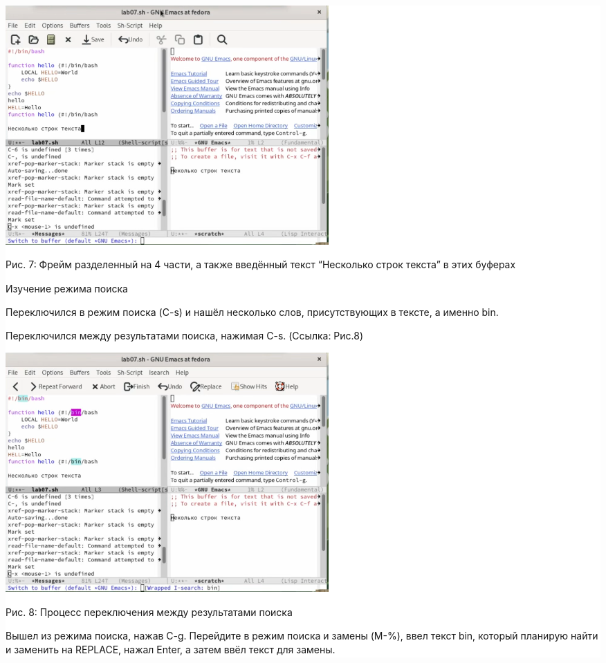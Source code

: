 ![Фрейм разделенный на 4 части, а также введённый текст "Несколько строк текста" в этих буферах ](image/7.png)

Рис. 7: Фрейм разделенный на 4 части, а также введённый текст “Несколько строк текста” в этих буферах


Изучение режима поиска

Переключился в режим поиска (C-s) и нашёл несколько слов, присутствующих в тексте, а именно bin.

Переключился между результатами поиска, нажимая C-s. (Ссылка: Рис.8)

![Процесс переключения между результатами поиска](image/8.png) 

Рис. 8: Процесс переключения между результатами поиска

Вышел из режима поиска, нажав C-g.
Перейдите в режим поиска и замены (M-%), ввел текст bin, который планирую найти и заменить на REPLACE, нажал Enter, а затем ввёл текст для замены.
